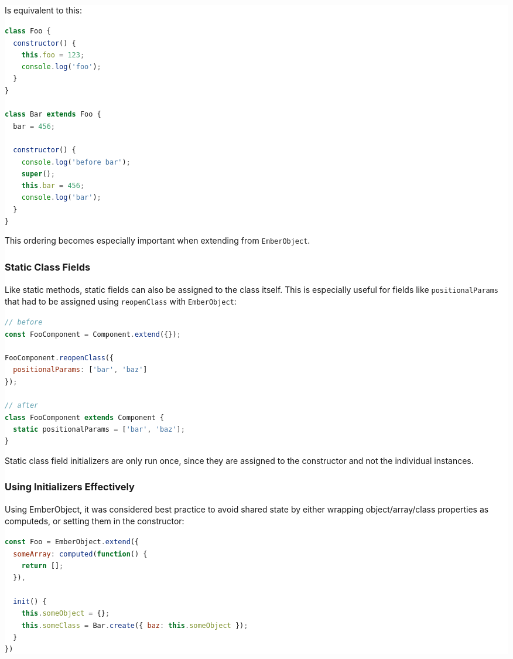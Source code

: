 Is equivalent to this:

```js
class Foo {
  constructor() {
    this.foo = 123;
    console.log('foo');
  }
}

class Bar extends Foo {
  bar = 456;

  constructor() {
    console.log('before bar');
    super();
    this.bar = 456;
    console.log('bar');
  }
}
```

This ordering becomes especially important when extending from `EmberObject`.

### Static Class Fields

Like static methods, static fields can also be assigned to the class itself.
This is especially useful for fields like `positionalParams` that had to be
assigned using `reopenClass` with `EmberObject`:

```js
// before
const FooComponent = Component.extend({});

FooComponent.reopenClass({
  positionalParams: ['bar', 'baz']
});

// after
class FooComponent extends Component {
  static positionalParams = ['bar', 'baz'];
}
```

Static class field initializers are only run once, since they are assigned to
the constructor and not the individual instances.

### Using Initializers Effectively

Using EmberObject, it was considered best practice to avoid shared state by
either wrapping object/array/class properties as computeds, or setting them in
the constructor:

```js
const Foo = EmberObject.extend({
  someArray: computed(function() {
    return [];
  }),

  init() {
    this.someObject = {};
    this.someClass = Bar.create({ baz: this.someObject });
  }
})
```
